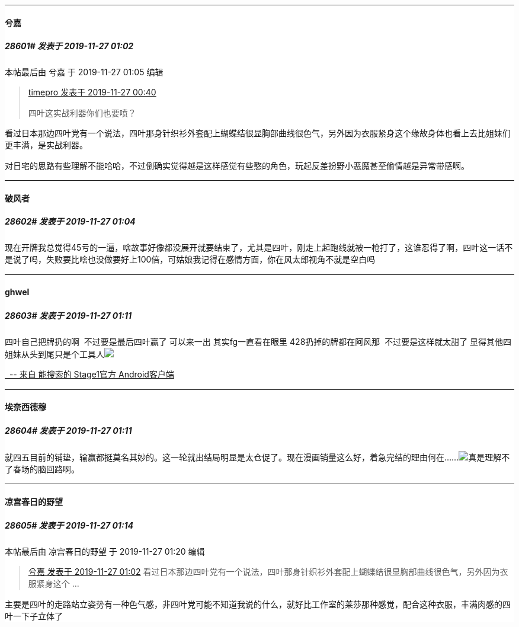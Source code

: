 
-----

####  兮嘉  
##### 28601#       发表于 2019-11-27 01:02


 本帖最后由 兮嘉 于 2019-11-27 01:05 编辑 
<blockquote><a href="httphttps://bbs.saraba1st.com/2b/forum.php?mod=redirect&amp;goto=findpost&amp;pid=45632748&amp;ptid=1831320" target="_blank">timepro 发表于 2019-11-27 00:40</a>

四叶这实战利器你们也要喷？</blockquote>
看过日本那边四叶党有一个说法，四叶那身针织衫外套配上蝴蝶结很显胸部曲线很色气，另外因为衣服紧身这个缘故身体也看上去比姐妹们更丰满，是实战利器。


对日宅的思路有些理解不能哈哈，不过倒确实觉得越是这样感觉有些憨的角色，玩起反差扮野小恶魔甚至偷情越是异常带感啊。


-----

####  破风者  
##### 28602#       发表于 2019-11-27 01:04


现在开牌我总觉得45亏的一逼，啥故事好像都没展开就要结束了，尤其是四叶，刚走上起跑线就被一枪打了，这谁忍得了啊，四叶这一话不是说了吗，失败要比啥也没做要好上100倍，可姑娘我记得在感情方面，你在风太郎视角不就是空白吗


-----

####  ghwel  
##### 28603#       发表于 2019-11-27 01:11


四叶自己把牌扔的啊  不过要是最后四叶赢了 可以来一出 其实fg一直看在眼里 428扔掉的牌都在阿风那  不过要是这样就太甜了 显得其他四姐妹从头到尾只是个工具人<img src="https://static.saraba1st.com/image/smiley/face2017/009.gif" referrerpolicy="no-referrer">

[  -- 来自 能搜索的 Stage1官方 Android客户端](https://www.coolapk.com/apk/140634)


-----

####  埃奈西德穆  
##### 28604#       发表于 2019-11-27 01:11


就四五目前的铺垫，输赢都挺莫名其妙的。这一轮就出结局明显是太仓促了。现在漫画销量这么好，着急完结的理由何在……<img src="https://static.saraba1st.com/image/smiley/face2017/004.gif" referrerpolicy="no-referrer">真是理解不了春场的脑回路啊。


-----

####  凉宫春日的野望  
##### 28605#       发表于 2019-11-27 01:14


 本帖最后由 凉宫春日的野望 于 2019-11-27 01:20 编辑 
<blockquote><a href="httphttps://bbs.saraba1st.com/2b/forum.php?mod=redirect&amp;goto=findpost&amp;pid=45632880&amp;ptid=1831320" target="_blank">兮嘉 发表于 2019-11-27 01:02</a>
看过日本那边四叶党有一个说法，四叶那身针织衫外套配上蝴蝶结很显胸部曲线很色气，另外因为衣服紧身这个 ...</blockquote>
主要是四叶的走路站立姿势有一种色气感，非四叶党可能不知道我说的什么，就好比工作室的莱莎那种感觉，配合这种衣服，丰满肉感的四叶一下子立体了
